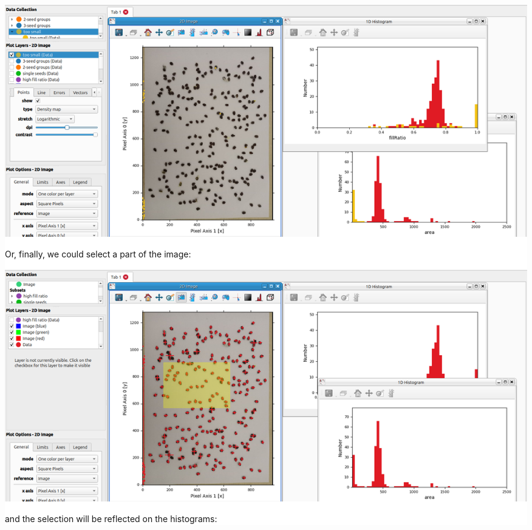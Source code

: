 ![a screenshot of Glue UI, where some points in the image have been colored yellow, indicating that a very small region was detected there](./_resources/3348a82dffb9d1bd191448b259607f14.png)

Or, finally, we could select a part of the image:

![a screenshot of the Glue UI, where a yellow rectangle is being dragged over the image to select the data points that live there](./_resources/713bc4d21b51579475fd8604ac0a2385.png)

and the selection will be reflected on the histograms:
